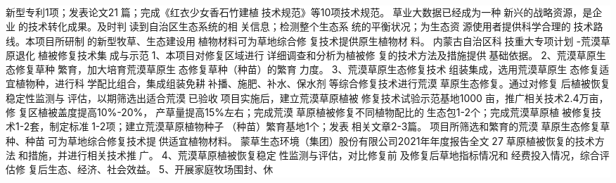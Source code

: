 新型专利1项；发表论文21
篇；完成《红衣少女香石竹建植
技术规范》等10项技术规范。
草业大数据已经成为一种
新兴的战略资源，是企业
的技术转化成果。及时判
读到自治区生态系统的相
关信息；检测整个生态系
统的平衡状况；为生态资
源使用者提供科学合理的
技术路线。本项目所研制
的新型牧草、生态建设用
植物材料可为草地综合修
复技术提供原生植物材
料。
内蒙古自治区科
技重大专项计划
-荒漠草原退化
植被修复技术集
成与示范
1、本项目对修复区域进行
详细调查和分析为植被修
复的技术方法及措施提供
基础依据。
2、荒漠草原生态修复草种
繁育，加大培育荒漠草原生
态修复草种（种苗）的繁育
力度。
3、荒漠草原生态修复技术
组装集成，选用荒漠草原生
态修复适宜植物种，进行科
学配比组合，集成组装免耕
补播、施肥、补水、保水剂
等综合修复技术进行荒漠
草原生态修复。通过对修复
后植被恢复稳定性监测与
评估，以期筛选出适合荒漠
已验收
项目实施后，建立荒漠草原植被
修复技术试验示范基地1000
亩，推广相关技术2.4万亩，修
复区植被盖度提高10%-20%，
产草量提高15%左右；完成荒漠
草原植被修复不同植物配比的
生态包1-2个；完成荒漠草原植
被修复技术1-2套，制定标准
1-2项；建立荒漠草原植物种子
（种苗）繁育基地1个；发表
相关文章2-3篇。
项目所筛选和繁育的荒漠
草原生态修复草种、种苗
可为草地综合修复技术提
供适宜植物材料。
蒙草生态环境（集团）股份有限公司2021年年度报告全文
27
草原植被恢复的技术方法
和措施，并进行相关技术推
广。
4、荒漠草原植被恢复稳定
性监测与评估，对比修复前
及修复后草地指标情况和
经费投入情况，综合评估修
复后生态、经济、社会效益。
5、开展家庭牧场围封、休